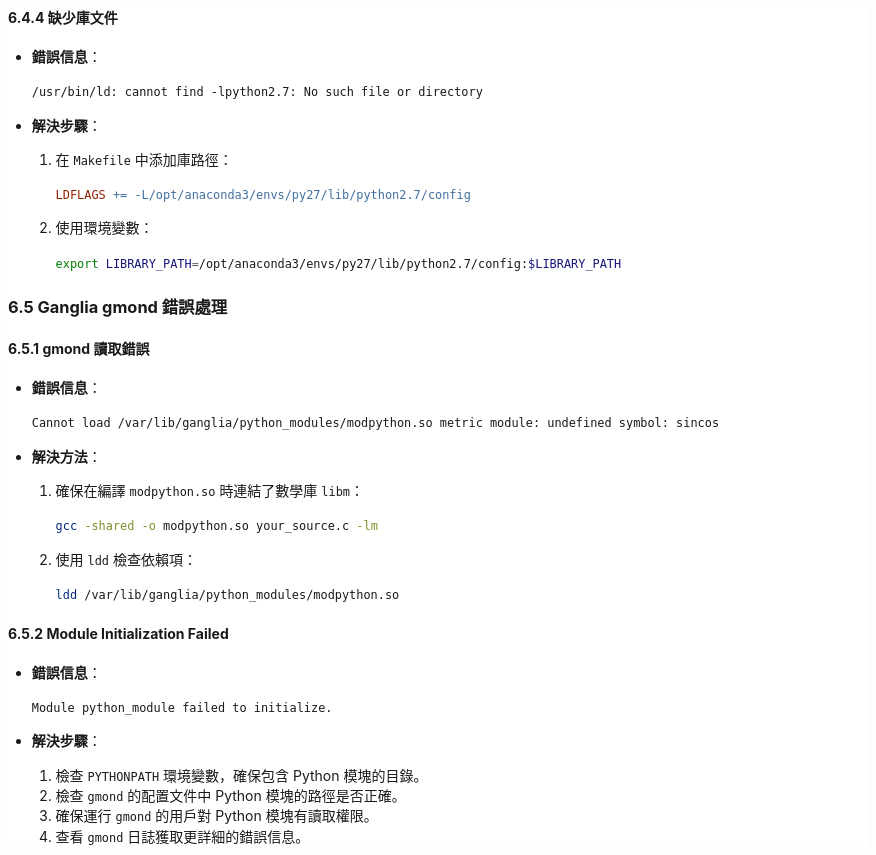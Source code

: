 #### 6.4.4 缺少庫文件

- **錯誤信息**：
    
    ```
    /usr/bin/ld: cannot find -lpython2.7: No such file or directory
    ```
    
- **解決步驟**：
    
    1. 在 `Makefile` 中添加庫路徑：
        
        ```makefile
        LDFLAGS += -L/opt/anaconda3/envs/py27/lib/python2.7/config
        ```
        
    2. 使用環境變數：
        
        ```bash
        export LIBRARY_PATH=/opt/anaconda3/envs/py27/lib/python2.7/config:$LIBRARY_PATH
        ```
        

### 6.5 Ganglia gmond 錯誤處理

#### 6.5.1 gmond 讀取錯誤

- **錯誤信息**：
    
    ```
    Cannot load /var/lib/ganglia/python_modules/modpython.so metric module: undefined symbol: sincos
    ```
    
- **解決方法**：
    
    1. 確保在編譯 `modpython.so` 時連結了數學庫 `libm`：
        
        ```bash
        gcc -shared -o modpython.so your_source.c -lm
        ```
        
    2. 使用 `ldd` 檢查依賴項：
        
        ```bash
        ldd /var/lib/ganglia/python_modules/modpython.so
        ```
        

#### 6.5.2 Module Initialization Failed

- **錯誤信息**：
    
    ```
    Module python_module failed to initialize.
    ```
    
- **解決步驟**：
    
    1. 檢查 `PYTHONPATH` 環境變數，確保包含 Python 模塊的目錄。
    2. 檢查 `gmond` 的配置文件中 Python 模塊的路徑是否正確。
    3. 確保運行 `gmond` 的用戶對 Python 模塊有讀取權限。
    4. 查看 `gmond` 日誌獲取更詳細的錯誤信息。
